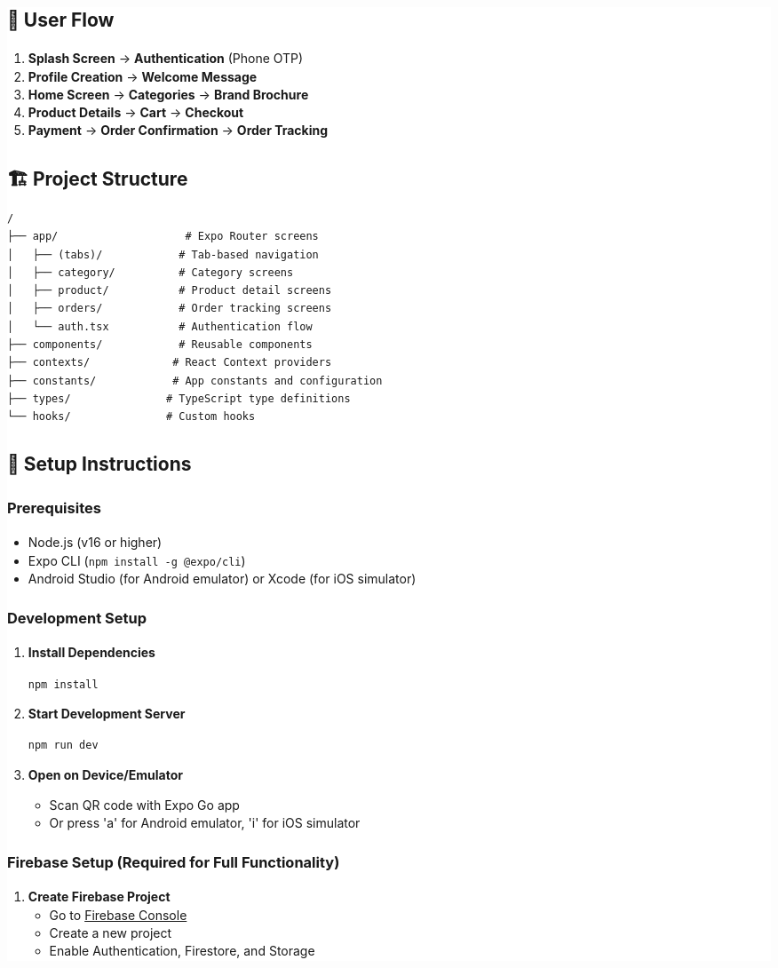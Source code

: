 ## 📱 User Flow

1. **Splash Screen** → **Authentication** (Phone OTP)
2. **Profile Creation** → **Welcome Message**
3. **Home Screen** → **Categories** → **Brand Brochure**
4. **Product Details** → **Cart** → **Checkout**
5. **Payment** → **Order Confirmation** → **Order Tracking**

## 🏗 Project Structure

```
/
├── app/                    # Expo Router screens
│   ├── (tabs)/            # Tab-based navigation
│   ├── category/          # Category screens
│   ├── product/           # Product detail screens
│   ├── orders/            # Order tracking screens
│   └── auth.tsx           # Authentication flow
├── components/            # Reusable components
├── contexts/             # React Context providers
├── constants/            # App constants and configuration
├── types/               # TypeScript type definitions
└── hooks/               # Custom hooks
```

## 🔧 Setup Instructions

### Prerequisites
- Node.js (v16 or higher)
- Expo CLI (`npm install -g @expo/cli`)
- Android Studio (for Android emulator) or Xcode (for iOS simulator)

### Development Setup

1. **Install Dependencies**
   ```bash
   npm install
   ```

2. **Start Development Server**
   ```bash
   npm run dev
   ```

3. **Open on Device/Emulator**
   - Scan QR code with Expo Go app
   - Or press 'a' for Android emulator, 'i' for iOS simulator

### Firebase Setup (Required for Full Functionality)

1. **Create Firebase Project**
   - Go to [Firebase Console](https://console.firebase.google.com)
   - Create a new project
   - Enable Authentication, Firestore, and Storage
